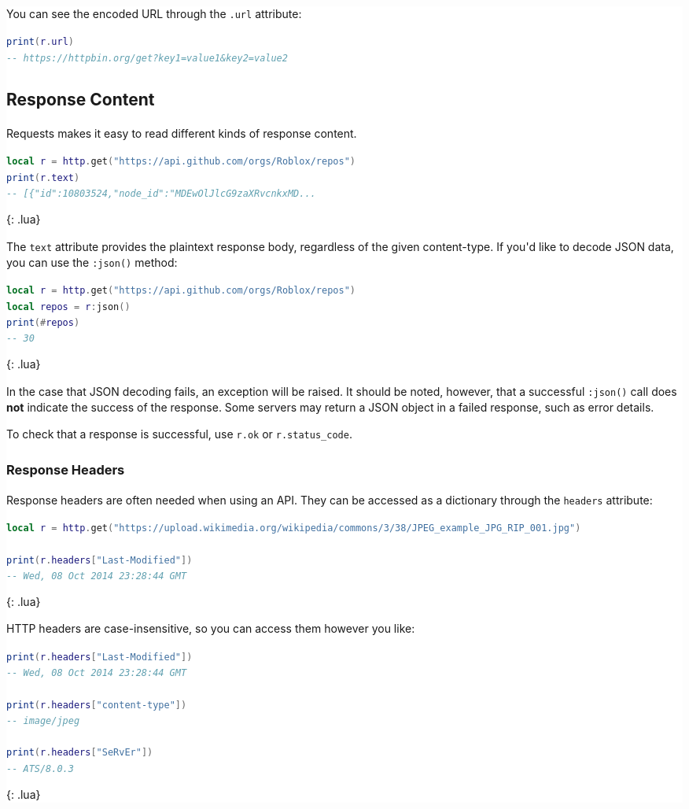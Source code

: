 You can see the encoded URL through the `.url` attribute:

```lua
print(r.url)
-- https://httpbin.org/get?key1=value1&key2=value2
```

## Response Content

Requests makes it easy to read different kinds of response content.

```lua
local r = http.get("https://api.github.com/orgs/Roblox/repos")
print(r.text)
-- [{"id":10803524,"node_id":"MDEwOlJlcG9zaXRvcnkxMD...
```
{: .lua}

The `text` attribute provides the plaintext response body, regardless of the given content-type.
If you'd like to decode JSON data, you can use the `:json()` method:

```lua
local r = http.get("https://api.github.com/orgs/Roblox/repos")
local repos = r:json()
print(#repos)
-- 30
```
{: .lua}

In the case that JSON decoding fails, an exception will be raised. It should be noted, however, that a successful `:json()` call
does **not** indicate the success of the response. Some servers may return a JSON object in a failed response, such as error details.

To check that a response is successful, use `r.ok` or `r.status_code`.

### Response Headers

Response headers are often needed when using an API. They can be accessed as a dictionary through the `headers` attribute:

```lua
local r = http.get("https://upload.wikimedia.org/wikipedia/commons/3/38/JPEG_example_JPG_RIP_001.jpg")

print(r.headers["Last-Modified"])
-- Wed, 08 Oct 2014 23:28:44 GMT
```
{: .lua}

HTTP headers are case-insensitive, so you can access them however you like:

```lua
print(r.headers["Last-Modified"])
-- Wed, 08 Oct 2014 23:28:44 GMT

print(r.headers["content-type"])
-- image/jpeg

print(r.headers["SeRvEr"])
-- ATS/8.0.3
```
{: .lua}
